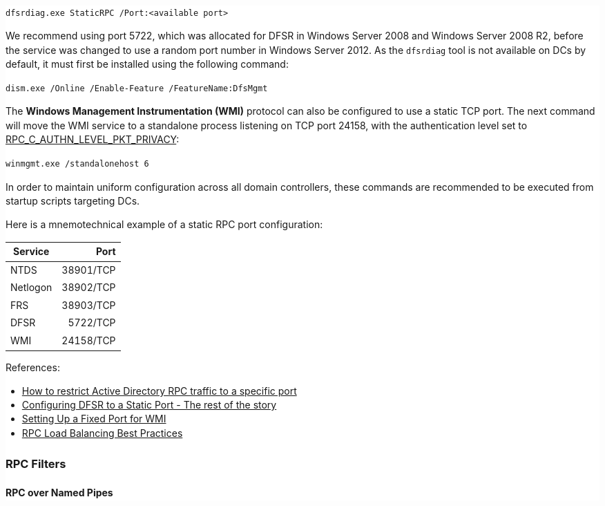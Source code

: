 ```shell
dfsrdiag.exe StaticRPC /Port:<available port>
```

We recommend using port 5722, which was allocated for DFSR in Windows Server 2008 and Windows Server 2008 R2,
before the service was changed to use a random port number in Windows Server 2012.
As the `dfsrdiag` tool is not available on DCs by default,
it must first be installed using the following command:

```shell
dism.exe /Online /Enable-Feature /FeatureName:DfsMgmt
```

The **Windows Management Instrumentation (WMI)** protocol can also be configured
to use a static TCP port. The next command will move the WMI service
to a standalone process listening on TCP port 24158,
with the authentication level set to [RPC_C_AUTHN_LEVEL_PKT_PRIVACY](https://learn.microsoft.com/en-us/openspecs/windows_protocols/ms-rpce/425a7c53-c33a-4868-8e5b-2a850d40dc73):

```shell
winmgmt.exe /standalonehost 6
```

In order to maintain uniform configuration across all domain controllers,
these commands are recommended to be executed from startup scripts targeting DCs.

Here is a mnemotechnical example of a static RPC port configuration:

| Service  |         Port |
|----------|-------------:|
| NTDS     |    38901/TCP |
| Netlogon |    38902/TCP |
| FRS      |    38903/TCP |
| DFSR     |     5722/TCP |
| WMI      |    24158/TCP |

References:

- [How to restrict Active Directory RPC traffic to a specific port](https://learn.microsoft.com/en-us/troubleshoot/windows-server/active-directory/restrict-ad-rpc-traffic-to-specific-port)
- [Configuring DFSR to a Static Port - The rest of the story](https://techcommunity.microsoft.com/t5/ask-the-directory-services-team/configuring-dfsr-to-a-static-port-the-rest-of-the-story/ba-p/396746)
- [Setting Up a Fixed Port for WMI](https://learn.microsoft.com/en-us/windows/win32/wmisdk/setting-up-a-fixed-port-for-wmi)
- [RPC Load Balancing Best Practices](https://learn.microsoft.com/en-us/windows/win32/rpc/load-balancing-best-practices)

### RPC Filters

#### RPC over Named Pipes
